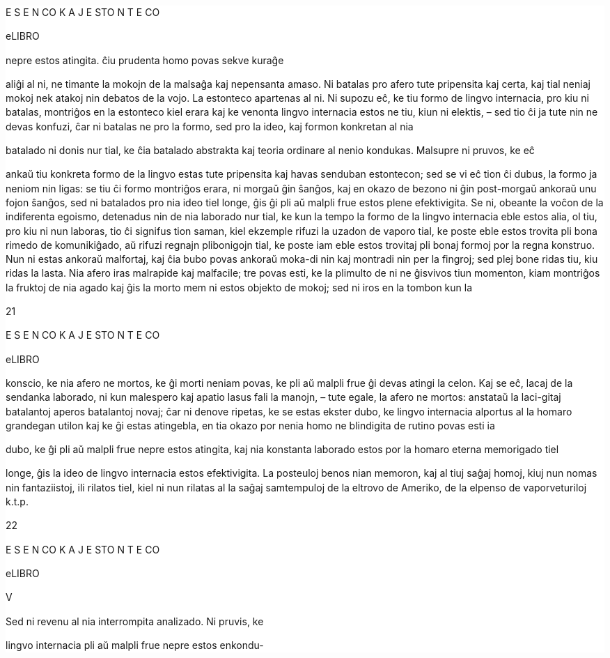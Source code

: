 E S E N CO K A J E STO N T E CO

eLIBRO

nepre estos atingita. ĉiu prudenta homo povas sekve kuraĝe

aliĝi al ni, ne timante la mokojn de la malsaĝa kaj nepensanta amaso. Ni batalas pro afero tute pripensita kaj certa, kaj tial neniaj mokoj nek atakoj nin debatos de la vojo. La estonteco apartenas al ni. Ni supozu eĉ, ke tiu formo de lingvo internacia, pro kiu ni batalas, montriĝos en la estonteco kiel erara kaj ke venonta lingvo internacia estos ne tiu, kiun ni elektis, – sed tio ĉi ja tute nin ne devas konfuzi, ĉar ni batalas ne pro la formo, sed pro la ideo, kaj formon konkretan al nia

batalado ni donis nur tial, ke ĉia batalado abstrakta kaj teoria ordinare al nenio kondukas. Malsupre ni pruvos, ke eĉ

ankaŭ tiu konkreta formo de la lingvo estas tute pripensita kaj havas senduban estontecon; sed se vi eĉ tion ĉi dubus, la formo ja neniom nin ligas: se tiu ĉi formo montriĝos erara, ni morgaŭ ĝin ŝanĝos, kaj en okazo de bezono ni ĝin post-morgaŭ ankoraŭ unu fojon ŝanĝos, sed ni batalados pro nia ideo tiel longe, ĝis ĝi pli aŭ malpli frue estos plene efektivigita. Se ni, obeante la voĉon de la indiferenta egoismo, detenadus nin de nia laborado nur tial, ke kun la tempo la formo de la lingvo internacia eble estos alia, ol tiu, pro kiu ni nun laboras, tio ĉi signifus tion saman, kiel ekzemple rifuzi la uzadon de vaporo tial, ke poste eble estos trovita pli bona rimedo de komunikiĝado, aŭ rifuzi regnajn plibonigojn tial, ke poste iam eble estos trovitaj pli bonaj formoj por la regna konstruo. Nun ni estas ankoraŭ malfortaj, kaj ĉia bubo povas ankoraŭ moka-di nin kaj montradi nin per la fingroj; sed plej bone ridas tiu, kiu ridas la lasta. Nia afero iras malrapide kaj malfacile; tre povas esti, ke la plimulto de ni ne ĝisvivos tiun momenton, kiam montriĝos la fruktoj de nia agado kaj ĝis la morto mem ni estos objekto de mokoj; sed ni iros en la tombon kun la

21

E S E N CO K A J E STO N T E CO

eLIBRO

konscio, ke nia afero ne mortos, ke ĝi morti neniam povas, ke pli aŭ malpli frue ĝi devas atingi la celon. Kaj se eĉ, lacaj de la sendanka laborado, ni kun malespero kaj apatio lasus fali la manojn, – tute egale, la afero ne mortos: anstataŭ la laci-gitaj batalantoj aperos batalantoj novaj; ĉar ni denove ripetas, ke se estas ekster dubo, ke lingvo internacia alportus al la homaro grandegan utilon kaj ke ĝi estas atingebla, en tia okazo por nenia homo ne blindigita de rutino povas esti ia

dubo, ke ĝi pli aŭ malpli frue nepre estos atingita, kaj nia konstanta laborado estos por la homaro eterna memorigado tiel

longe, ĝis la ideo de lingvo internacia estos efektivigita. La posteuloj benos nian memoron, kaj al tiuj saĝaj homoj, kiuj nun nomas nin fantaziistoj, ili rilatos tiel, kiel ni nun rilatas al la saĝaj samtempuloj de la eltrovo de Ameriko, de la elpenso de vaporveturiloj k.t.p. 

22

E S E N CO K A J E STO N T E CO

eLIBRO

V

Sed ni revenu al nia interrompita analizado. Ni pruvis, ke

lingvo internacia pli aŭ malpli frue nepre estos enkondu-
